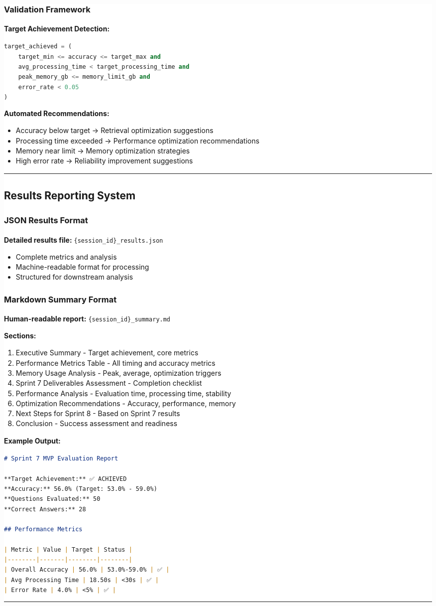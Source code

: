 ### Validation Framework

**Target Achievement Detection:**
```python
target_achieved = (
    target_min <= accuracy <= target_max and
    avg_processing_time < target_processing_time and
    peak_memory_gb <= memory_limit_gb and
    error_rate < 0.05
)
```

**Automated Recommendations:**
- Accuracy below target → Retrieval optimization suggestions
- Processing time exceeded → Performance optimization recommendations
- Memory near limit → Memory optimization strategies
- High error rate → Reliability improvement suggestions

---

## Results Reporting System

### JSON Results Format

**Detailed results file:** `{session_id}_results.json`
- Complete metrics and analysis
- Machine-readable format for processing
- Structured for downstream analysis

### Markdown Summary Format

**Human-readable report:** `{session_id}_summary.md`

**Sections:**
1. Executive Summary - Target achievement, core metrics
2. Performance Metrics Table - All timing and accuracy metrics
3. Memory Usage Analysis - Peak, average, optimization triggers
4. Sprint 7 Deliverables Assessment - Completion checklist
5. Performance Analysis - Evaluation time, processing time, stability
6. Optimization Recommendations - Accuracy, performance, memory
7. Next Steps for Sprint 8 - Based on Sprint 7 results
8. Conclusion - Success assessment and readiness

**Example Output:**
```markdown
# Sprint 7 MVP Evaluation Report

**Target Achievement:** ✅ ACHIEVED
**Accuracy:** 56.0% (Target: 53.0% - 59.0%)
**Questions Evaluated:** 50
**Correct Answers:** 28

## Performance Metrics

| Metric | Value | Target | Status |
|--------|-------|--------|--------|
| Overall Accuracy | 56.0% | 53.0%-59.0% | ✅ |
| Avg Processing Time | 18.50s | <30s | ✅ |
| Error Rate | 4.0% | <5% | ✅ |
```

---